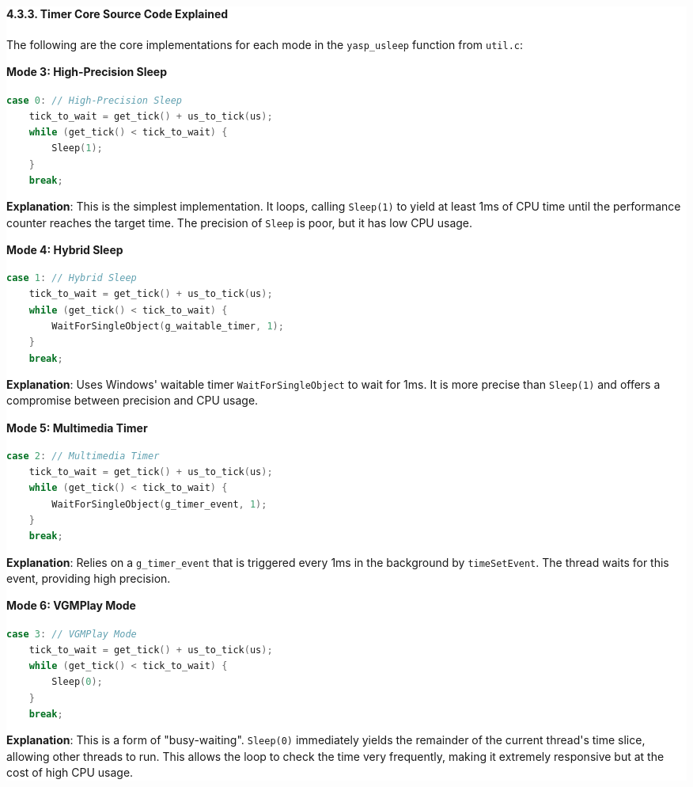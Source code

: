 #### 4.3.3. Timer Core Source Code Explained
<a id="4-3-3"></a>
The following are the core implementations for each mode in the `yasp_usleep` function from `util.c`:

**Mode 3: High-Precision Sleep**
```c
case 0: // High-Precision Sleep
    tick_to_wait = get_tick() + us_to_tick(us);
    while (get_tick() < tick_to_wait) {
        Sleep(1);
    }
    break;
```
**Explanation**: This is the simplest implementation. It loops, calling `Sleep(1)` to yield at least 1ms of CPU time until the performance counter reaches the target time. The precision of `Sleep` is poor, but it has low CPU usage.

**Mode 4: Hybrid Sleep**
```c
case 1: // Hybrid Sleep
    tick_to_wait = get_tick() + us_to_tick(us);
    while (get_tick() < tick_to_wait) {
        WaitForSingleObject(g_waitable_timer, 1);
    }
    break;
```
**Explanation**: Uses Windows' waitable timer `WaitForSingleObject` to wait for 1ms. It is more precise than `Sleep(1)` and offers a compromise between precision and CPU usage.

**Mode 5: Multimedia Timer**
```c
case 2: // Multimedia Timer
    tick_to_wait = get_tick() + us_to_tick(us);
    while (get_tick() < tick_to_wait) {
        WaitForSingleObject(g_timer_event, 1);
    }
    break;
```
**Explanation**: Relies on a `g_timer_event` that is triggered every 1ms in the background by `timeSetEvent`. The thread waits for this event, providing high precision.

**Mode 6: VGMPlay Mode**
```c
case 3: // VGMPlay Mode
    tick_to_wait = get_tick() + us_to_tick(us);
    while (get_tick() < tick_to_wait) {
        Sleep(0);
    }
    break;
```
**Explanation**: This is a form of "busy-waiting". `Sleep(0)` immediately yields the remainder of the current thread's time slice, allowing other threads to run. This allows the loop to check the time very frequently, making it extremely responsive but at the cost of high CPU usage.

